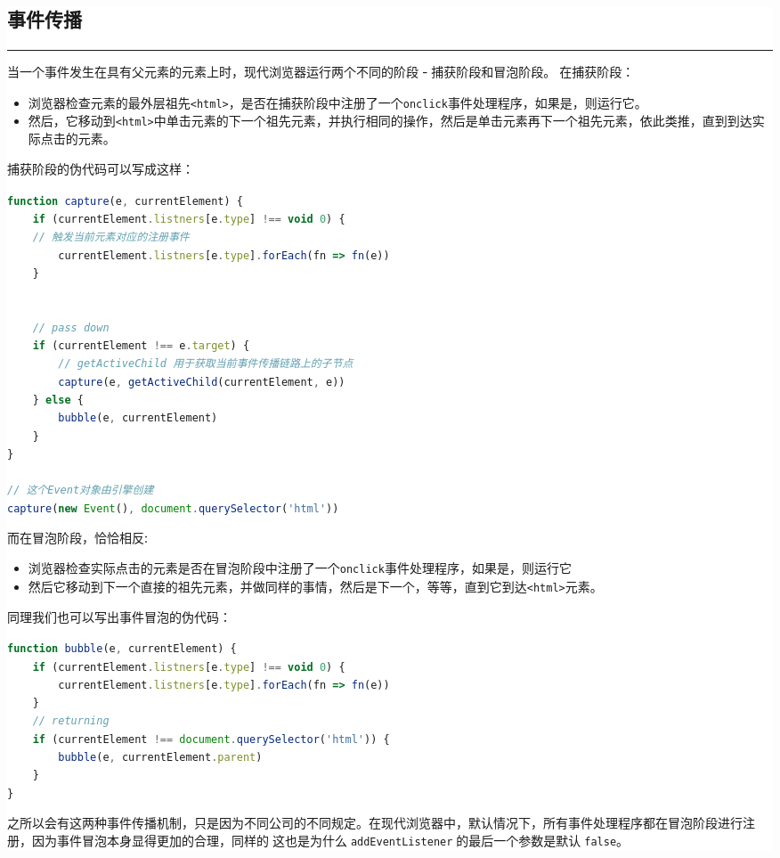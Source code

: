 ## 事件传播

------

当一个事件发生在具有父元素的元素上时，现代浏览器运行两个不同的阶段 - 捕获阶段和冒泡阶段。 在捕获阶段：

+ 浏览器检查元素的最外层祖先`<html>`，是否在捕获阶段中注册了一个`onclick`事件处理程序，如果是，则运行它。
+ 然后，它移动到`<html>`中单击元素的下一个祖先元素，并执行相同的操作，然后是单击元素再下一个祖先元素，依此类推，直到到达实际点击的元素。

捕获阶段的伪代码可以写成这样：

```js
function capture(e, currentElement) {
	if (currentElement.listners[e.type] !== void 0) {	
    // 触发当前元素对应的注册事件
		currentElement.listners[e.type].forEach(fn => fn(e))
	}


	// pass down
	if (currentElement !== e.target) {
		// getActiveChild 用于获取当前事件传播链路上的子节点
		capture(e, getActiveChild(currentElement, e))
	} else {
		bubble(e, currentElement)
	}
}

// 这个Event对象由引擎创建
capture(new Event(), document.querySelector('html'))
```

而在冒泡阶段，恰恰相反:

+ 浏览器检查实际点击的元素是否在冒泡阶段中注册了一个`onclick`事件处理程序，如果是，则运行它
+ 然后它移动到下一个直接的祖先元素，并做同样的事情，然后是下一个，等等，直到它到达`<html>`元素。

同理我们也可以写出事件冒泡的伪代码：

```js
function bubble(e, currentElement) {
	if (currentElement.listners[e.type] !== void 0) {
		currentElement.listners[e.type].forEach(fn => fn(e))
	}
	// returning
	if (currentElement !== document.querySelector('html')) {
		bubble(e, currentElement.parent)
	}
}
```

之所以会有这两种事件传播机制，只是因为不同公司的不同规定。在现代浏览器中，默认情况下，所有事件处理程序都在冒泡阶段进行注册，因为事件冒泡本身显得更加的合理，同样的 这也是为什么 `addEventListener` 的最后一个参数是默认 `false`。
